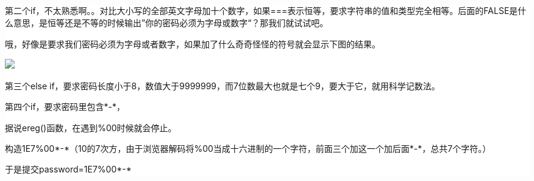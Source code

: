 </div><p>第二个if，不太熟悉啊。。对比大小写的全部英文字母加十个数字，如果===表示恒等，要求字符串的值和类型完全相等。后面的FALSE是什么意思，是恒等还是不等的时候输出”你的密码必须为字母或数字“？那我们就试试吧。</p><p>哦，好像是要求我们密码必须为字母或者数字，如果加了什么奇奇怪怪的符号就会显示下图的结果。</p><div class="image-package">
<img src="http://upload-images.jianshu.io/upload_images/2883590-55e02617187b2ee1.png?imageMogr2/auto-orient/strip%7CimageView2/2/w/1240" data-original-src="http://upload-images.jianshu.io/upload_images/2883590-55e02617187b2ee1.png?imageMogr2/auto-orient/strip" data-image-slug="55e02617187b2ee1" data-width="698" data-height="338"><br><div class="image-caption"></div>
</div><p>第三个else if，要求密码长度小于8，数值大于9999999，而7位数最大也就是七个9，要大于它，就用科学记数法。</p><p>第四个if，要求密码里包含*-*，</p><p>据说ereg()函数，在遇到%00时候就会停止。</p><p>构造1E7%00*-*（10的7次方，由于浏览器解码将%00当成十六进制的一个字符，前面三个加这一个加后面*-*，总共7个字符。）</p><p>于是提交password=1E7%00*-*</p>
        </div>
      </div>
    </div>
  </body>
</html>
